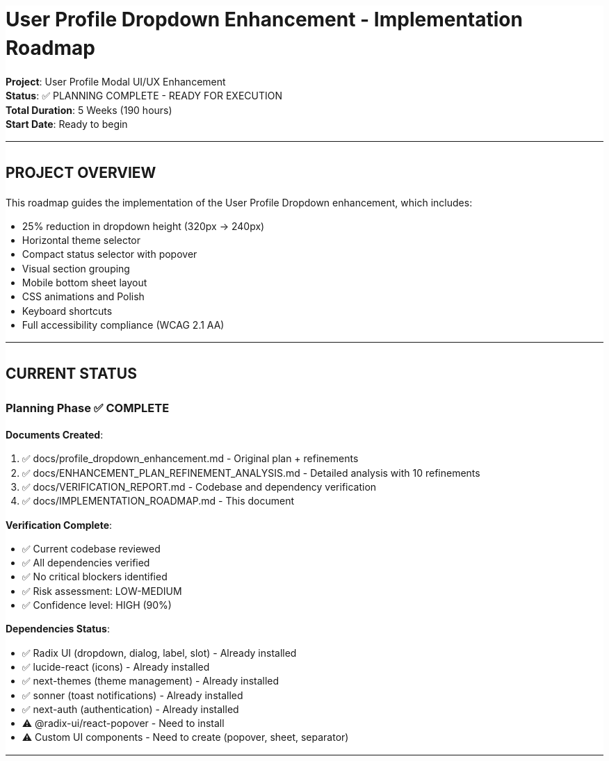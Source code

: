 # User Profile Dropdown Enhancement - Implementation Roadmap

**Project**: User Profile Modal UI/UX Enhancement  
**Status**: ✅ PLANNING COMPLETE - READY FOR EXECUTION  
**Total Duration**: 5 Weeks (190 hours)  
**Start Date**: Ready to begin  

---

## PROJECT OVERVIEW

This roadmap guides the implementation of the User Profile Dropdown enhancement, which includes:
- 25% reduction in dropdown height (320px → 240px)
- Horizontal theme selector
- Compact status selector with popover
- Visual section grouping
- Mobile bottom sheet layout
- CSS animations and Polish
- Keyboard shortcuts
- Full accessibility compliance (WCAG 2.1 AA)

---

## CURRENT STATUS

### Planning Phase ✅ COMPLETE

**Documents Created**:
1. ✅ docs/profile_dropdown_enhancement.md - Original plan + refinements
2. ✅ docs/ENHANCEMENT_PLAN_REFINEMENT_ANALYSIS.md - Detailed analysis with 10 refinements
3. ✅ docs/VERIFICATION_REPORT.md - Codebase and dependency verification
4. ✅ docs/IMPLEMENTATION_ROADMAP.md - This document

**Verification Complete**:
- ✅ Current codebase reviewed
- ✅ All dependencies verified
- ✅ No critical blockers identified
- ✅ Risk assessment: LOW-MEDIUM
- ✅ Confidence level: HIGH (90%)

**Dependencies Status**:
- ✅ Radix UI (dropdown, dialog, label, slot) - Already installed
- ✅ lucide-react (icons) - Already installed
- ✅ next-themes (theme management) - Already installed
- ✅ sonner (toast notifications) - Already installed
- ✅ next-auth (authentication) - Already installed
- ⚠️ @radix-ui/react-popover - Need to install
- ⚠️ Custom UI components - Need to create (popover, sheet, separator)

---
